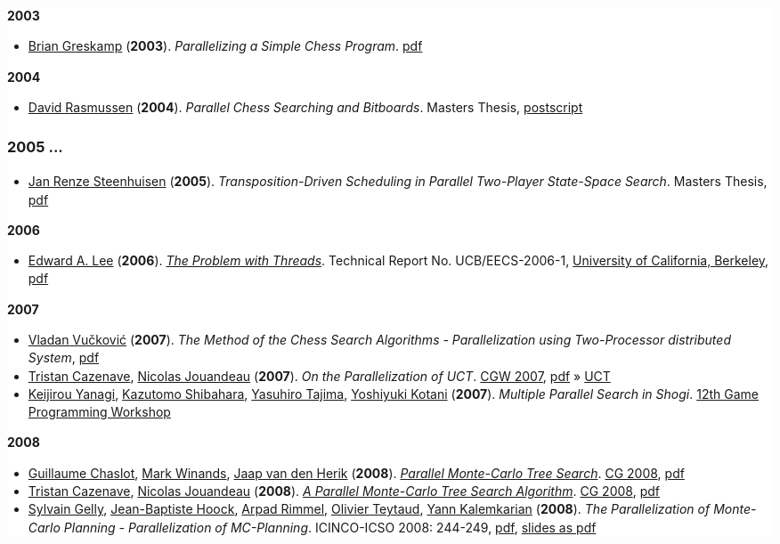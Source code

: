 
**2003**



* [Brian Greskamp](index.php?title=Brian_Greskamp&action=edit&redlink=1 "Brian Greskamp (page does not exist)") (**2003**). *Parallelizing a Simple Chess Program*. [pdf](http://iacoma.cs.uiuc.edu/~greskamp/pdfs/412.pdf)


**2004**



* [David Rasmussen](David_Rasmussen "David Rasmussen") (**2004**). *Parallel Chess Searching and Bitboards*. Masters Thesis, [postscript](http://www2.imm.dtu.dk/pubdb/views/edoc_download.php/3267/ps/imm3267.ps)


### 2005 ...


* [Jan Renze Steenhuisen](Jan_Renze_Steenhuisen "Jan Renze Steenhuisen") (**2005**). *Transposition-Driven Scheduling in Parallel Two-Player State-Space Search*. Masters Thesis, [pdf](http://www.pds.ewi.tudelft.nl/%7Eepema/MSc-theses/MSc-thesis-Steenhuisen.pdf)


**2006**



* [Edward A. Lee](http://ptolemy.berkeley.edu/~eal/) (**2006**). *[The Problem with Threads](http://www.eecs.berkeley.edu/Pubs/TechRpts/2006/EECS-2006-1.html)*. Technical Report No. UCB/EECS-2006-1, [University of California, Berkeley](University_of_California,_Berkeley "University of California, Berkeley"), [pdf](http://www.eecs.berkeley.edu/Pubs/TechRpts/2006/EECS-2006-1.pdf)


**2007**



* [Vladan Vučković](Vladan_Vu%C4%8Dkovi%C4%87 "Vladan Vučković") (**2007**). *The Method of the Chess Search Algorithms - Parallelization using Two-Processor distributed System*, [pdf](http://facta.junis.ni.ac.rs/mai/mai222/f22-2-175-188.pdf)
* [Tristan Cazenave](Tristan_Cazenave "Tristan Cazenave"), [Nicolas Jouandeau](index.php?title=Nicolas_Jouandeau&action=edit&redlink=1 "Nicolas Jouandeau (page does not exist)") (**2007**). *On the Parallelization of UCT*. [CGW 2007](CGW_2007 "CGW 2007"), [pdf](http://www.lamsade.dauphine.fr/~cazenave/papers/parallelUCT.pdf) » [UCT](UCT "UCT")
* [Keijirou Yanagi](index.php?title=Keijirou_Yanagi&action=edit&redlink=1 "Keijirou Yanagi (page does not exist)"), [Kazutomo Shibahara](Kazutomo_Shibahara "Kazutomo Shibahara"), [Yasuhiro Tajima](Yasuhiro_Tajima "Yasuhiro Tajima"), [Yoshiyuki Kotani](Yoshiyuki_Kotani "Yoshiyuki Kotani") (**2007**). *Multiple Parallel Search in Shogi*. [12th Game Programming Workshop](Conferences#GPW "Conferences")


**2008**



* [Guillaume Chaslot](Guillaume_Chaslot "Guillaume Chaslot"), [Mark Winands](Mark_Winands "Mark Winands"), [Jaap van den Herik](Jaap_van_den_Herik "Jaap van den Herik") (**2008**). *[Parallel Monte-Carlo Tree Search](http://link.springer.com/chapter/10.1007/978-3-540-87608-3_6)*. [CG 2008](CG_2008 "CG 2008"), [pdf](https://dke.maastrichtuniversity.nl/m.winands/documents/multithreadedMCTS2.pdf)
* [Tristan Cazenave](Tristan_Cazenave "Tristan Cazenave"), [Nicolas Jouandeau](index.php?title=Nicolas_Jouandeau&action=edit&redlink=1 "Nicolas Jouandeau (page does not exist)") (**2008**). *[A Parallel Monte-Carlo Tree Search Algorithm](http://link.springer.com/chapter/10.1007/978-3-540-87608-3_7)*. [CG 2008](CG_2008 "CG 2008"), [pdf](http://www.lamsade.dauphine.fr/%7Ecazenave/papers/parallelMCTS.pdf)
* [Sylvain Gelly](Sylvain_Gelly "Sylvain Gelly"), [Jean-Baptiste Hoock](Jean-Baptiste_Hoock "Jean-Baptiste Hoock"), [Arpad Rimmel](index.php?title=Arpad_Rimmel&action=edit&redlink=1 "Arpad Rimmel (page does not exist)"), [Olivier Teytaud](Olivier_Teytaud "Olivier Teytaud"), [Yann Kalemkarian](http://fr.linkedin.com/pub/yann-kalemkarian/7/7aa/716) (**2008**). *The Parallelization of Monte-Carlo Planning - Parallelization of MC-Planning*. ICINCO-ICSO 2008: 244-249, [pdf](http://hal.archives-ouvertes.fr/docs/00/28/78/67/PDF/icin08.pdf), [slides as pdf](http://www.lri.fr/~teytaud/UCTpara.pdf)